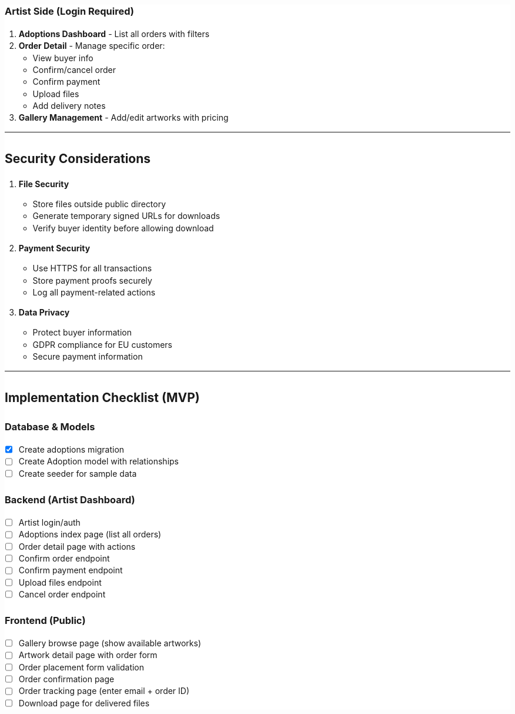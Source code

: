 ### Artist Side (Login Required)
1. **Adoptions Dashboard** - List all orders with filters
2. **Order Detail** - Manage specific order:
   - View buyer info
   - Confirm/cancel order
   - Confirm payment
   - Upload files
   - Add delivery notes
3. **Gallery Management** - Add/edit artworks with pricing

---

## Security Considerations

1. **File Security**
   - Store files outside public directory
   - Generate temporary signed URLs for downloads
   - Verify buyer identity before allowing download

2. **Payment Security**
   - Use HTTPS for all transactions
   - Store payment proofs securely
   - Log all payment-related actions

3. **Data Privacy**
   - Protect buyer information
   - GDPR compliance for EU customers
   - Secure payment information

---

## Implementation Checklist (MVP)

### Database & Models
- [x] Create adoptions migration
- [ ] Create Adoption model with relationships
- [ ] Create seeder for sample data

### Backend (Artist Dashboard)
- [ ] Artist login/auth
- [ ] Adoptions index page (list all orders)
- [ ] Order detail page with actions
- [ ] Confirm order endpoint
- [ ] Confirm payment endpoint
- [ ] Upload files endpoint
- [ ] Cancel order endpoint

### Frontend (Public)
- [ ] Gallery browse page (show available artworks)
- [ ] Artwork detail page with order form
- [ ] Order placement form validation
- [ ] Order confirmation page
- [ ] Order tracking page (enter email + order ID)
- [ ] Download page for delivered files
